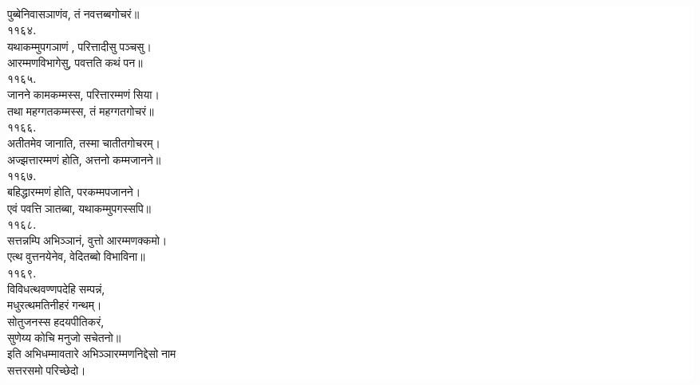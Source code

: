 पुब्बेनिवासञाणंव, तं नवत्तब्बगोचरं॥  
११६४.  
यथाकम्मुपगञाणं , परित्तादीसु पञ्चसु।  
आरम्मणविभागेसु, पवत्तति कथं पन॥  
११६५.  
जानने कामकम्मस्स, परित्तारम्मणं सिया।  
तथा महग्गतकम्मस्स, तं महग्गतगोचरं॥  
११६६.  
अतीतमेव जानाति, तस्मा चातीतगोचरम्।  
अज्झत्तारम्मणं होति, अत्तनो कम्मजानने॥  
११६७.  
बहिद्धारम्मणं होति, परकम्मपजानने।  
एवं पवत्ति ञातब्बा, यथाकम्मुपगस्सपि॥  
११६८.  
सत्तन्नम्पि अभिञ्ञानं, वुत्तो आरम्मणक्कमो।  
एत्थ वुत्तनयेनेव, वेदितब्बो विभाविना॥  
११६९.  
विविधत्थवण्णपदेहि सम्पन्नं,  
मधुरत्थमतिनीहरं गन्थम्।  
सोतुजनस्स हदयपीतिकरं,  
सुणेय्य कोचि मनुजो सचेतनो॥  
इति अभिधम्मावतारे अभिञ्ञारम्मणनिद्देसो नाम  
सत्तरसमो परिच्छेदो।  